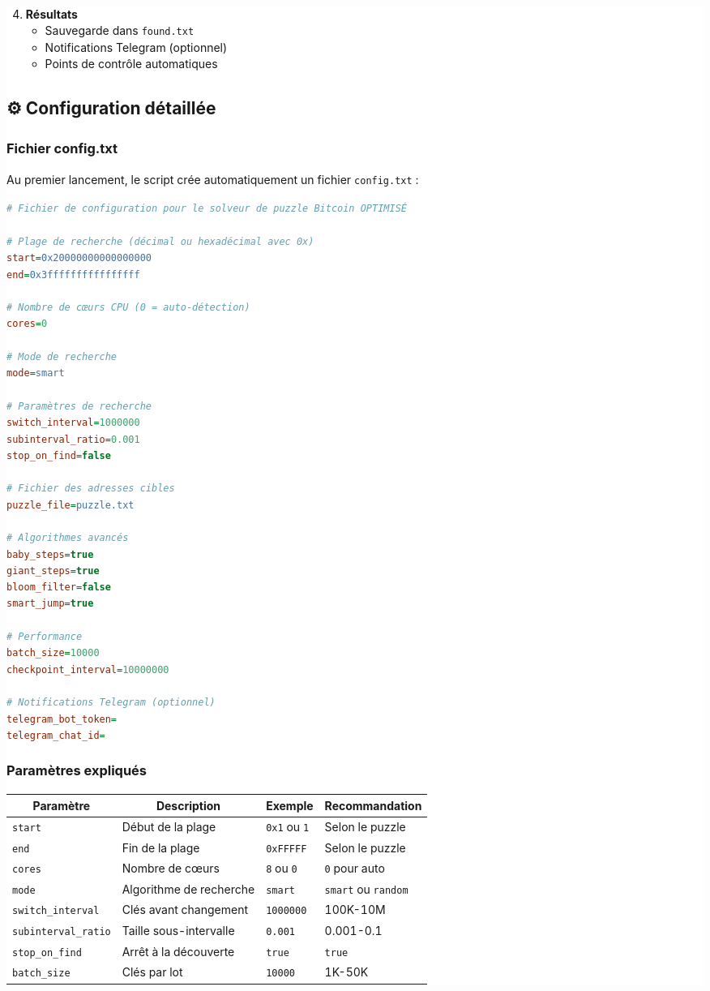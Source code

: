 4. **Résultats**
   - Sauvegarde dans `found.txt`
   - Notifications Telegram (optionnel)
   - Points de contrôle automatiques

## ⚙️ Configuration détaillée

### Fichier config.txt

Au premier lancement, le script crée automatiquement un fichier `config.txt` :

```ini
# Fichier de configuration pour le solveur de puzzle Bitcoin OPTIMISÉ

# Plage de recherche (décimal ou hexadécimal avec 0x)
start=0x20000000000000000
end=0x3ffffffffffffffff

# Nombre de cœurs CPU (0 = auto-détection)
cores=0

# Mode de recherche
mode=smart

# Paramètres de recherche
switch_interval=1000000
subinterval_ratio=0.001
stop_on_find=false

# Fichier des adresses cibles
puzzle_file=puzzle.txt

# Algorithmes avancés
baby_steps=true
giant_steps=true
bloom_filter=false
smart_jump=true

# Performance
batch_size=10000
checkpoint_interval=10000000

# Notifications Telegram (optionnel)
telegram_bot_token=
telegram_chat_id=
```

### Paramètres expliqués

| Paramètre | Description | Exemple | Recommandation |
|-----------|-------------|---------|----------------|
| `start` | Début de la plage | `0x1` ou `1` | Selon le puzzle |
| `end` | Fin de la plage | `0xFFFFF` | Selon le puzzle |
| `cores` | Nombre de cœurs | `8` ou `0` | `0` pour auto |
| `mode` | Algorithme de recherche | `smart` | `smart` ou `random` |
| `switch_interval` | Clés avant changement | `1000000` | 100K-10M |
| `subinterval_ratio` | Taille sous-intervalle | `0.001` | 0.001-0.1 |
| `stop_on_find` | Arrêt à la découverte | `true` | `true` |
| `batch_size` | Clés par lot | `10000` | 1K-50K |